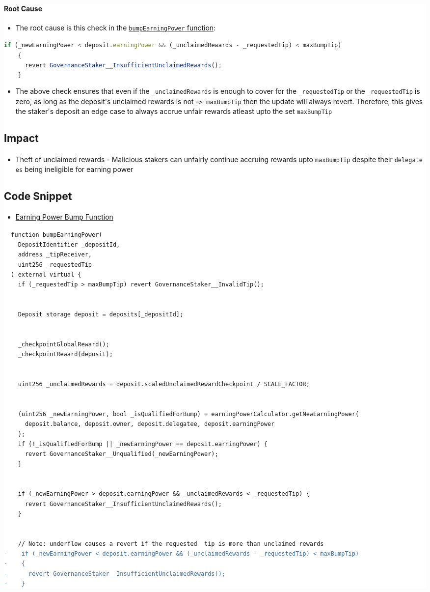 
#### Root Cause
* The root cause is this check in the [`bumpEarningPower` function](https://github.com/sherlock-audit/2024-11-tally/blob/main/staker/src/GovernanceStaker.sol#L497-L500):
```javascript
if (_newEarningPower < deposit.earningPower && (_unclaimedRewards - _requestedTip) < maxBumpTip)
    {
      revert GovernanceStaker__InsufficientUnclaimedRewards();
    }
```
* The above check ensures that even if the `_unclaimedRewards` is enough to cover for the `_requestedTip` or the `_requestedTip` is zero, as long as the deposit's unclaimed rewards is not `=> maxBumpTip` then the update will always revert. Therefore, this gives the staker's deposit an edge case to always accrue unfair rewards atleast upto the set `maxBumpTip`


## Impact
* Theft of unclaimed rewards - Malicious stakers can unfairly continue accruing rewards upto `maxBumpTip` despite their `delegatees` being ineligible for earning power

## Code Snippet
* [Earning Power Bump Function](https://github.com/sherlock-audit/2024-11-tally/blob/main/staker/src/GovernanceStaker.sol#L471-L514)
```diff
  function bumpEarningPower(
    DepositIdentifier _depositId,
    address _tipReceiver,
    uint256 _requestedTip
  ) external virtual {
    if (_requestedTip > maxBumpTip) revert GovernanceStaker__InvalidTip();


    Deposit storage deposit = deposits[_depositId];


    _checkpointGlobalReward();
    _checkpointReward(deposit);


    uint256 _unclaimedRewards = deposit.scaledUnclaimedRewardCheckpoint / SCALE_FACTOR;


    (uint256 _newEarningPower, bool _isQualifiedForBump) = earningPowerCalculator.getNewEarningPower(
      deposit.balance, deposit.owner, deposit.delegatee, deposit.earningPower
    );
    if (!_isQualifiedForBump || _newEarningPower == deposit.earningPower) {
      revert GovernanceStaker__Unqualified(_newEarningPower);
    }


    if (_newEarningPower > deposit.earningPower && _unclaimedRewards < _requestedTip) {
      revert GovernanceStaker__InsufficientUnclaimedRewards();
    }


    // Note: underflow causes a revert if the requested  tip is more than unclaimed rewards
-    if (_newEarningPower < deposit.earningPower && (_unclaimedRewards - _requestedTip) < maxBumpTip)
-    {
-      revert GovernanceStaker__InsufficientUnclaimedRewards();
-    }

```